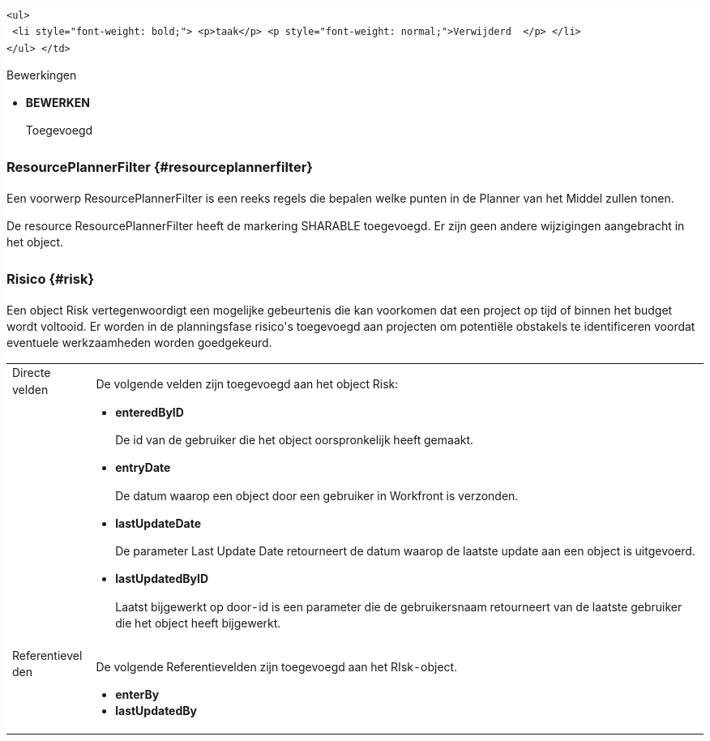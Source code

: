     <ul> 
     <li style="font-weight: bold;"> <p>taak</p> <p style="font-weight: normal;">Verwijderd  </p> </li> 
    </ul> </td> 
  </tr> 
  <tr> 
   <td>Bewerkingen</td> 
   <td> 
    <ul> 
     <li style="font-weight: bold;"> <p>BEWERKEN</p> <p style="font-weight: normal;">Toegevoegd</p> </li> 
    </ul> </td> 
  </tr> 
 </tbody> 
</table>

### ResourcePlannerFilter {#resourceplannerfilter}

Een voorwerp ResourcePlannerFilter is een reeks regels die bepalen welke punten in de Planner van het Middel zullen tonen.

De resource ResourcePlannerFilter heeft de markering SHARABLE toegevoegd. Er zijn geen andere wijzigingen aangebracht in het object.

### Risico {#risk}

Een object Risk vertegenwoordigt een mogelijke gebeurtenis die kan voorkomen dat een project op tijd of binnen het budget wordt voltooid. Er worden in de planningsfase risico&#39;s toegevoegd aan projecten om potentiële obstakels te identificeren voordat eventuele werkzaamheden worden goedgekeurd.

<table style="table-layout:auto"> 
 <col data-mc-conditions=""> 
 <col data-mc-conditions=""> 
 <tbody> 
  <tr> 
   <td>Directe velden</td> 
   <td> <p>De volgende velden zijn toegevoegd aan het object Risk:</p> 
    <ul> 
     <li style="font-weight: bold;"> <p>enteredByID</p> <p style="font-weight: normal;">De id van de gebruiker die het object oorspronkelijk heeft gemaakt.</p> </li> 
     <li> <p style="font-weight: bold;">entryDate</p> <p>De datum waarop een object door een gebruiker in Workfront is verzonden.</p> </li> 
     <li> <p style="font-weight: bold;">lastUpdateDate</p> <p>De parameter Last Update Date retourneert de datum waarop de laatste update aan een object is uitgevoerd.</p> </li> 
     <li> <p style="font-weight: bold;">lastUpdatedByID </p> <p>Laatst bijgewerkt op door-id is een parameter die de gebruikersnaam retourneert van de laatste gebruiker die het object heeft bijgewerkt.  </p> </li> 
    </ul> </td> 
  </tr> 
  <tr> 
   <td>Referentievelden</td> 
   <td> <p style="font-weight: normal;">De volgende Referentievelden zijn toegevoegd aan het RIsk-object.</p> 
    <ul> 
     <li style="font-weight: bold;">enterBy</li> 
     <li style="font-weight: bold;">lastUpdatedBy  </li> 
    </ul> </td> 
  </tr> 
 </tbody> 
</table>
